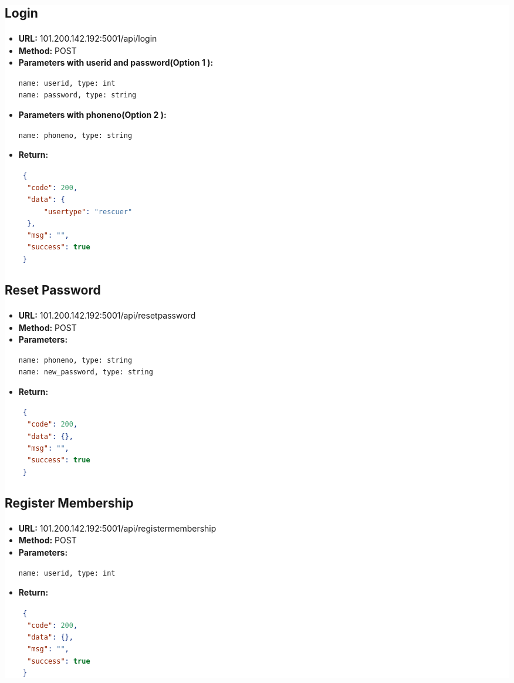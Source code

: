 
## Login
- **URL:** 101.200.142.192:5001/api/login
- **Method:** POST
- **Parameters with userid and password(Option 1 ):** 
  ```
  name: userid, type: int
  name: password, type: string
  ```
- **Parameters with phoneno(Option 2 ):** 
  ```
  name: phoneno, type: string
  ```
- **Return:**
  ```json
   {
    "code": 200,
    "data": {
        "usertype": "rescuer"
    },
    "msg": "",
    "success": true
   }
  ```

## Reset Password
- **URL:** 101.200.142.192:5001/api/resetpassword
- **Method:** POST
- **Parameters:**
  ```
  name: phoneno, type: string
  name: new_password, type: string
  ```
- **Return:**
  ```json
   {
    "code": 200,
    "data": {},
    "msg": "",
    "success": true
   }
  ```
 
## Register Membership
- **URL:** 101.200.142.192:5001/api/registermembership
- **Method:** POST
- **Parameters:**
  ```
  name: userid, type: int
  ```
- **Return:**
  ```json
   {
    "code": 200,
    "data": {},
    "msg": "",
    "success": true
   }
  ```
  